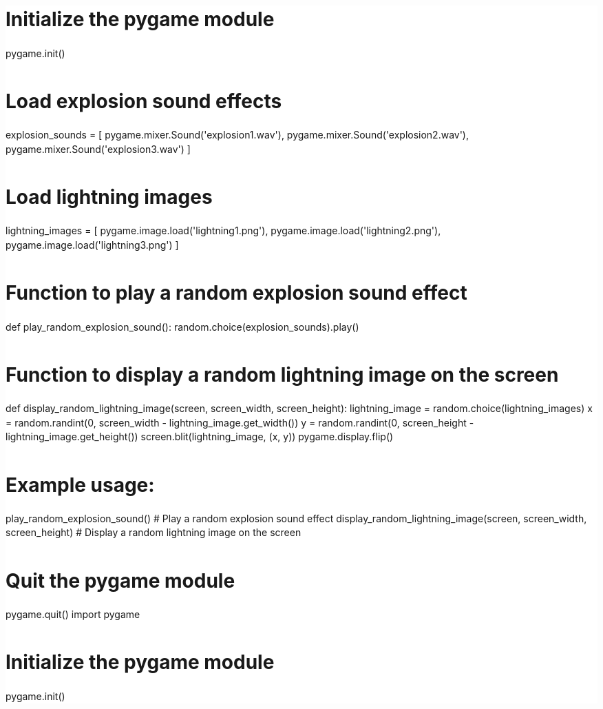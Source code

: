 # Initialize the pygame module
pygame.init()

# Load explosion sound effects
explosion_sounds = [
    pygame.mixer.Sound('explosion1.wav'),
    pygame.mixer.Sound('explosion2.wav'),
    pygame.mixer.Sound('explosion3.wav')
]

# Load lightning images
lightning_images = [
    pygame.image.load('lightning1.png'),
    pygame.image.load('lightning2.png'),
    pygame.image.load('lightning3.png')
]

# Function to play a random explosion sound effect
def play_random_explosion_sound():
    random.choice(explosion_sounds).play()

# Function to display a random lightning image on the screen
def display_random_lightning_image(screen, screen_width, screen_height):
    lightning_image = random.choice(lightning_images)
    x = random.randint(0, screen_width - lightning_image.get_width())
    y = random.randint(0, screen_height - lightning_image.get_height())
    screen.blit(lightning_image, (x, y))
    pygame.display.flip()

# Example usage:
play_random_explosion_sound()  # Play a random explosion sound effect
display_random_lightning_image(screen, screen_width, screen_height)  # Display a random lightning image on the screen

# Quit the pygame module
pygame.quit()
import pygame

# Initialize the pygame module
pygame.init()
